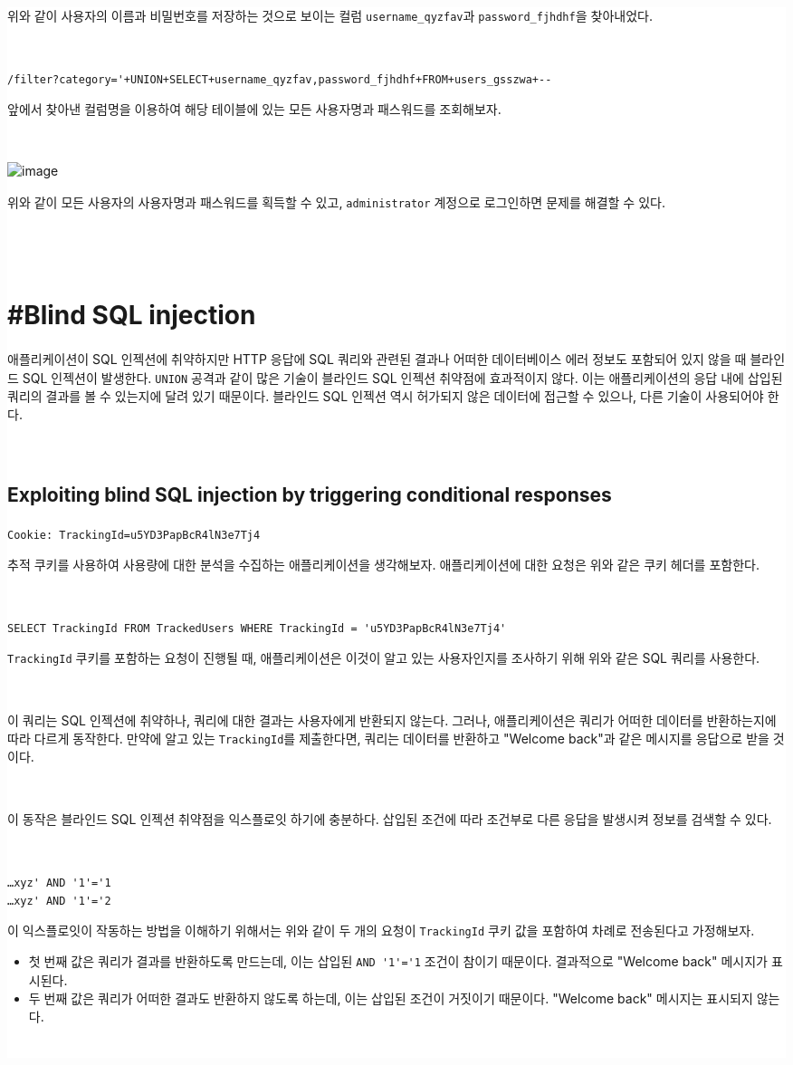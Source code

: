 위와 같이 사용자의 이름과 비밀번호를 저장하는 것으로 보이는 컬럼 `username_qyzfav`과 `password_fjhdhf`을 찾아내었다.

<br>

`/filter?category='+UNION+SELECT+username_qyzfav,password_fjhdhf+FROM+users_gsszwa+--`

앞에서 찾아낸 컬럼명을 이용하여 해당 테이블에 있는 모든 사용자명과 패스워드를 조회해보자.

<br>

![image](https://github.com/1unaram/1unaram.github.io/assets/37824335/79b9b6f1-c755-41ec-94b0-a1735e4d481f)

위와 같이 모든 사용자의 사용자명과 패스워드를 획득할 수 있고, `administrator` 계정으로 로그인하면 문제를 해결할 수 있다.

<br><br>

# #Blind SQL injection

애플리케이션이 SQL 인젝션에 취약하지만 HTTP 응답에 SQL 쿼리와 관련된 결과나 어떠한 데이터베이스 에러 정보도 포함되어 있지 않을 때 블라인드 SQL 인젝션이 발생한다. `UNION` 공격과 같이 많은 기술이 블라인드 SQL 인젝션 취약점에 효과적이지 않다. 이는 애플리케이션의 응답 내에 삽입된 쿼리의 결과를 볼 수 있는지에 달려 있기 때문이다. 블라인드 SQL 인젝션 역시 허가되지 않은 데이터에 접근할 수 있으나, 다른 기술이 사용되어야 한다.

<br>

## Exploiting blind SQL injection by triggering conditional responses

`Cookie: TrackingId=u5YD3PapBcR4lN3e7Tj4`

추적 쿠키를 사용하여 사용량에 대한 분석을 수집하는 애플리케이션을 생각해보자. 애플리케이션에 대한 요청은 위와 같은 쿠키 헤더를 포함한다.

<br>

`SELECT TrackingId FROM TrackedUsers WHERE TrackingId = 'u5YD3PapBcR4lN3e7Tj4'`

`TrackingId` 쿠키를 포함하는 요청이 진행될 때, 애플리케이션은 이것이 알고 있는 사용자인지를 조사하기 위해 위와 같은 SQL 쿼리를 사용한다.

<br>

이 쿼리는 SQL 인젝션에 취약하나, 쿼리에 대한 결과는 사용자에게 반환되지 않는다. 그러나, 애플리케이션은 쿼리가 어떠한 데이터를 반환하는지에 따라 다르게 동작한다. 만약에 알고 있는 `TrackingId`를 제출한다면, 쿼리는 데이터를 반환하고 "Welcome back"과 같은 메시지를 응답으로 받을 것이다.

<br>

이 동작은 블라인드 SQL 인젝션 취약점을 익스플로잇 하기에 충분하다. 삽입된 조건에 따라 조건부로 다른 응답을 발생시켜 정보를 검색할 수 있다.

<br>

```
…xyz' AND '1'='1
…xyz' AND '1'='2
```

이 익스플로잇이 작동하는 방법을 이해하기 위해서는 위와 같이 두 개의 요청이 `TrackingId` 쿠키 값을 포함하여 차례로 전송된다고 가정해보자.

- 첫 번째 값은 쿼리가 결과를 반환하도록 만드는데, 이는 삽입된 `AND '1'='1` 조건이 참이기 때문이다. 결과적으로 "Welcome back" 메시지가 표시된다.
- 두 번째 값은 쿼리가 어떠한 결과도 반환하지 않도록 하는데, 이는 삽입된 조건이 거짓이기 때문이다. "Welcome back" 메시지는 표시되지 않는다.

<br>
